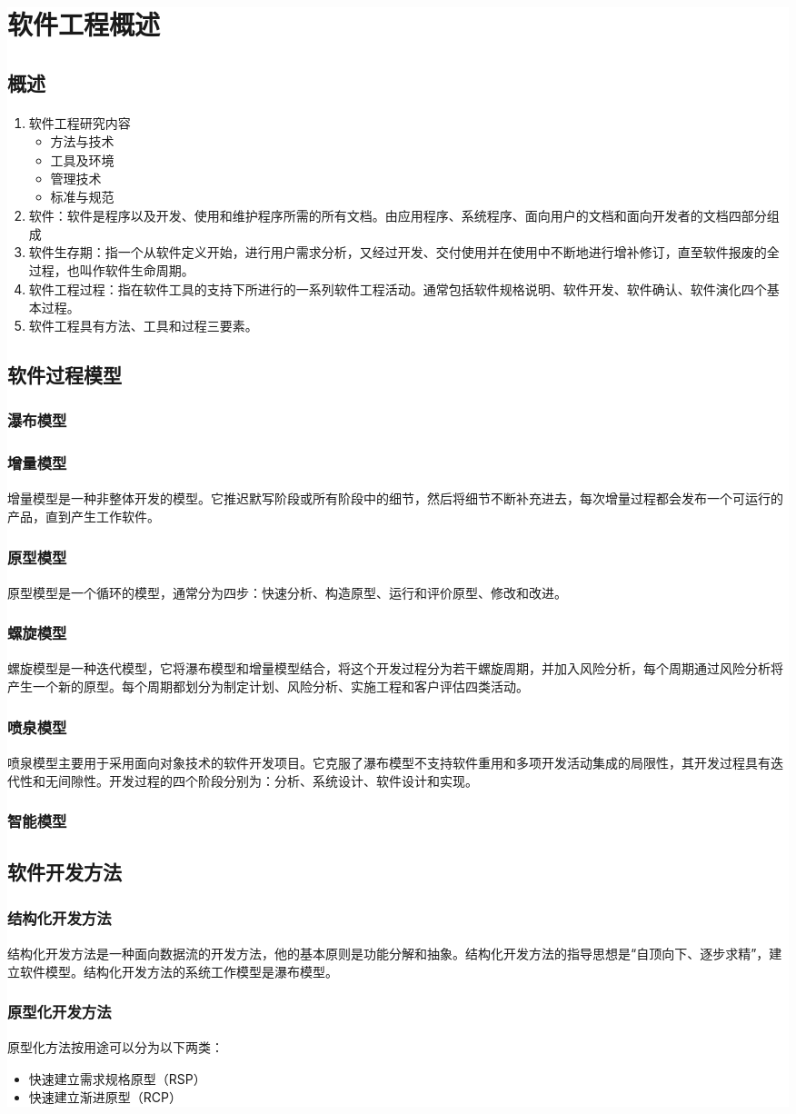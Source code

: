 # 软件工程概述

## 概述

1. 软件工程研究内容
   * 方法与技术
   * 工具及环境
   * 管理技术
   * 标准与规范
2. 软件：软件是程序以及开发、使用和维护程序所需的所有文档。由应用程序、系统程序、面向用户的文档和面向开发者的文档四部分组成
3. 软件生存期：指一个从软件定义开始，进行用户需求分析，又经过开发、交付使用并在使用中不断地进行增补修订，直至软件报废的全过程，也叫作软件生命周期。
4. 软件工程过程：指在软件工具的支持下所进行的一系列软件工程活动。通常包括软件规格说明、软件开发、软件确认、软件演化四个基本过程。
5. 软件工程具有方法、工具和过程三要素。

## 软件过程模型

### 瀑布模型

### 增量模型

增量模型是一种非整体开发的模型。它推迟默写阶段或所有阶段中的细节，然后将细节不断补充进去，每次增量过程都会发布一个可运行的产品，直到产生工作软件。

### 原型模型

原型模型是一个循环的模型，通常分为四步：快速分析、构造原型、运行和评价原型、修改和改进。

### 螺旋模型

螺旋模型是一种迭代模型，它将瀑布模型和增量模型结合，将这个开发过程分为若干螺旋周期，并加入风险分析，每个周期通过风险分析将产生一个新的原型。每个周期都划分为制定计划、风险分析、实施工程和客户评估四类活动。

### 喷泉模型

喷泉模型主要用于采用面向对象技术的软件开发项目。它克服了瀑布模型不支持软件重用和多项开发活动集成的局限性，其开发过程具有迭代性和无间隙性。开发过程的四个阶段分别为：分析、系统设计、软件设计和实现。

### 智能模型

## 软件开发方法

### 结构化开发方法

结构化开发方法是一种面向数据流的开发方法，他的基本原则是功能分解和抽象。结构化开发方法的指导思想是“自顶向下、逐步求精”，建立软件模型。结构化开发方法的系统工作模型是瀑布模型。

### 原型化开发方法

原型化方法按用途可以分为以下两类：

* 快速建立需求规格原型（RSP）
* 快速建立渐进原型（RCP）
